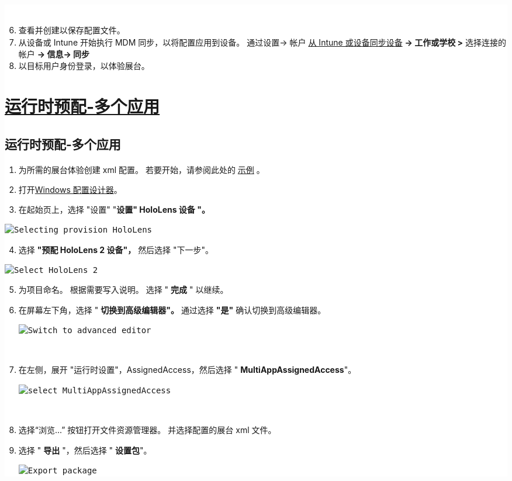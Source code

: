<br>

6. 查看并创建以保存配置文件。
1. 从设备或 Intune 开始执行 MDM 同步，以将配置应用到设备。 通过设置-> 帐户 [从 Intune 或设备同步设备](/mem/intune/remote-actions/device-sync#sync-a-device) **-> 工作或学校 >** 选择连接的帐户 **-> 信息-> 同步**
1. 以目标用户身份登录，以体验展台。

# <a name="runtime-provisioning---multi-app"></a>[运行时预配-多个应用](#tab/ppkgmak)

## <a name="runtime-provisioning---multi-app"></a>运行时预配-多个应用

1. 为所需的展台体验创建 xml 配置。 若要开始，请参阅此处的 [示例](../hololens-kiosk-reference.md#kiosk-xml-code-samples) 。

1. 打开[Windows 配置设计器](https://www.microsoft.com/store/apps/9nblggh4tx22)。

1. 在起始页上，选择 "设置" "**设置" HoloLens 设备 "。** <br>
<kbd>
    <img alt="Selecting provision HoloLens" src="../images/kiosk-steps/kiosk-provision-1.png"/>
</kbd>

<br>

4. 选择 **"预配 HoloLens 2 设备"，** 然后选择 "下一步"。 <br>
<kbd>
    <img alt="Select HoloLens 2" src="../images/kiosk-steps/kiosk-provision-2.png"/>
</kbd>

<br>

5. 为项目命名。 根据需要写入说明。 选择 " **完成** " 以继续。

6. 在屏幕左下角，选择 " **切换到高级编辑器"。** 通过选择 **"是"** 确认切换到高级编辑器。 <br>

    <kbd>
        <img alt="Switch to advanced editor" src="../images/kiosk-steps/kiosk-provision-2.png"/>
    </kbd>

<br>

7. 在左侧，展开 "运行时设置"，AssignedAccess，然后选择 " **MultiAppAssignedAccess**"。 <br>

    <kbd>
        <img alt="select MultiAppAssignedAccess" src="../images/kiosk-steps/kiosk-provision-3.png"/>
    </kbd>

<br>

8. 选择“浏览...” 按钮打开文件资源管理器。 并选择配置的展台 xml 文件。

9. 选择 " **导出** "，然后选择 " **设置包**"。

    <kbd>
        <img alt="Export package" src="../images/kiosk-steps/kiosk-provision-4.png"/>
    </kbd>
